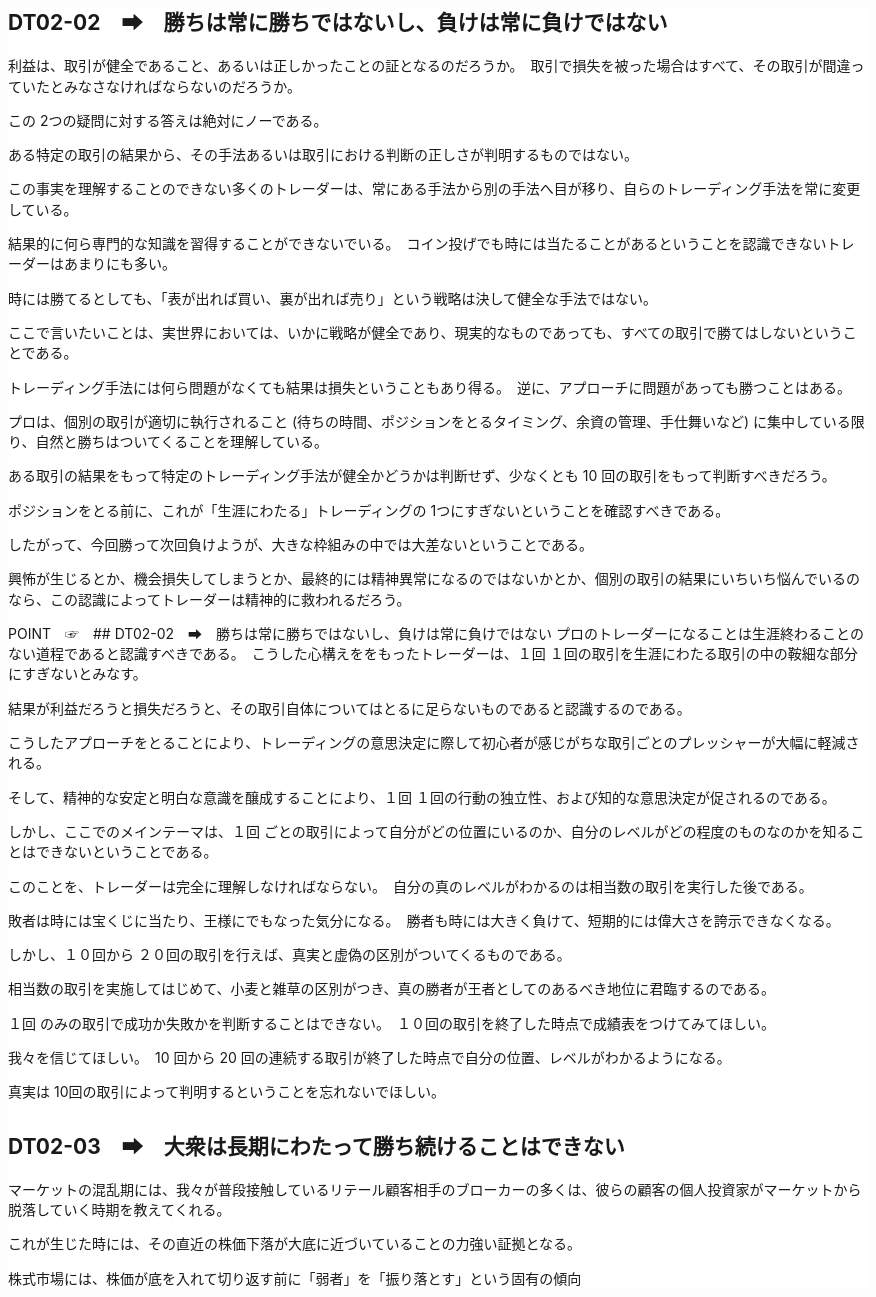 
## DT02-02　➡　勝ちは常に勝ちではないし、負けは常に負けではない
利益は、取引が健全であること、あるいは正しかったことの証となるのだろうか。　取引で損失を被った場合はすべて、その取引が間違っていたとみなさなければならないのだろうか。　

この 2つの疑問に対する答えは絶対にノーである。　

ある特定の取引の結果から、その手法あるいは取引における判断の正しさが判明するものではない。　

この事実を理解することのできない多くのトレーダーは、常にある手法から別の手法へ目が移り、自らのトレーディング手法を常に変更している。　

結果的に何ら専門的な知識を習得することができないでいる。　コイン投げでも時には当たることがあるということを認識できないトレーダーはあまりにも多い。　

時には勝てるとしても、「表が出れば買い、裏が出れば売り」という戦略は決して健全な手法ではない。　

ここで言いたいことは、実世界においては、いかに戦略が健全であり、現実的なものであっても、すべての取引で勝てはしないということである。　

トレーディング手法には何ら問題がなくても結果は損失ということもあり得る。　逆に、アプローチに問題があっても勝つことはある。　

プロは、個別の取引が適切に執行されること (待ちの時間、ポジションをとるタイミング、余資の管理、手仕舞いなど) に集中している限り、自然と勝ちはついてくることを理解している。　

ある取引の結果をもって特定のトレーディング手法が健全かどうかは判断せず、少なくとも 10 回の取引をもって判断すべきだろう。　

ポジションをとる前に、これが「生涯にわたる」トレーディングの 1つにすぎないということを確認すべきである。　

したがって、今回勝って次回負けようが、大きな枠組みの中では大差ないということである。　

興怖が生じるとか、機会損失してしまうとか、最終的には精神異常になるのではないかとか、個別の取引の結果にいちいち悩んでいるのなら、この認識によってトレーダーは精神的に救われるだろう。　

POINT　☞　## DT02-02　➡　勝ちは常に勝ちではないし、負けは常に負けではない
プロのトレーダーになることは生涯終わることのない道程であると認識すべきである。　こうした心構えををもったトレーダーは、１回 １回の取引を生涯にわたる取引の中の鞍細な部分にすぎないとみなす。　

結果が利益だろうと損失だろうと、その取引自体についてはとるに足らないものであると認識するのである。　

こうしたアプローチをとることにより、トレーディングの意思決定に際して初心者が感じがちな取引ごとのプレッシャーが大幅に軽減される。　

そして、精神的な安定と明白な意識を醸成することにより、１回 １回の行動の独立性、および知的な意思決定が促されるのである。　

しかし、ここでのメインテーマは、１回 ごとの取引によって自分がどの位置にいるのか、自分のレベルがどの程度のものなのかを知ることはできないということである。　

このことを、トレーダーは完全に理解しなければならない。　自分の真のレベルがわかるのは相当数の取引を実行した後である。　

敗者は時には宝くじに当たり、王様にでもなった気分になる。　勝者も時には大きく負けて、短期的には偉大さを誇示できなくなる。　

しかし、１０回から ２０回の取引を行えば、真実と虚偽の区別がついてくるものである。　

相当数の取引を実施してはじめて、小麦と雑草の区別がつき、真の勝者が王者としてのあるべき地位に君臨するのである。　

１回 のみの取引で成功か失敗かを判断することはできない。　１０回の取引を終了した時点で成績表をつけてみてほしい。　

我々を信じてほしい。　10 回から 20 回の連続する取引が終了した時点で自分の位置、レベルがわかるようになる。　

真実は 10回の取引によって判明するということを忘れないでほしい。　






## DT02-03　➡　大衆は長期にわたって勝ち続けることはできない
マーケットの混乱期には、我々が普段接触しているリテール顧客相手のブローカーの多くは、彼らの顧客の個人投資家がマーケットから脱落していく時期を教えてくれる。　

これが生じた時には、その直近の株価下落が大底に近づいていることの力強い証拠となる。　

株式市場には、株価が底を入れて切り返す前に「弱者」を「振り落とす」という固有の傾向
